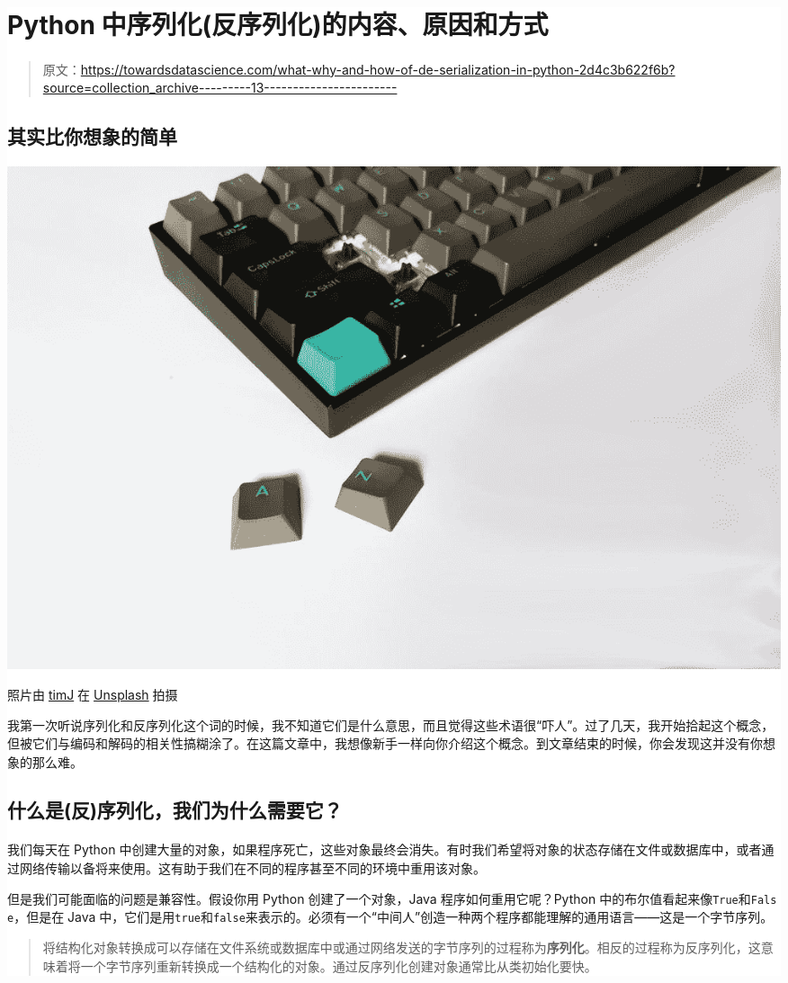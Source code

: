 # Python 中序列化(反序列化)的内容、原因和方式

> 原文：<https://towardsdatascience.com/what-why-and-how-of-de-serialization-in-python-2d4c3b622f6b?source=collection_archive---------13----------------------->

## 其实比你想象的简单

![](img/bc30e99b02ffdd16a5c0793a95536221.png)

照片由 [timJ](https://unsplash.com/@the_roaming_platypus) 在 [Unsplash](https://unsplash.com/) 拍摄

我第一次听说序列化和反序列化这个词的时候，我不知道它们是什么意思，而且觉得这些术语很“吓人”。过了几天，我开始拾起这个概念，但被它们与编码和解码的相关性搞糊涂了。在这篇文章中，我想像新手一样向你介绍这个概念。到文章结束的时候，你会发现这并没有你想象的那么难。

## 什么是(反)序列化，我们为什么需要它？

我们每天在 Python 中创建大量的对象，如果程序死亡，这些对象最终会消失。有时我们希望将对象的状态存储在文件或数据库中，或者通过网络传输以备将来使用。这有助于我们在不同的程序甚至不同的环境中重用该对象。

但是我们可能面临的问题是兼容性。假设你用 Python 创建了一个对象，Java 程序如何重用它呢？Python 中的布尔值看起来像`True`和`False`，但是在 Java 中，它们是用`true`和`false`来表示的。必须有一个“中间人”创造一种两个程序都能理解的通用语言——这是一个字节序列。

> 将结构化对象转换成可以存储在文件系统或数据库中或通过网络发送的字节序列的过程称为**序列化**。相反的过程称为反序列化，这意味着将一个字节序列重新转换成一个结构化的对象。通过反序列化创建对象通常比从类初始化要快。
